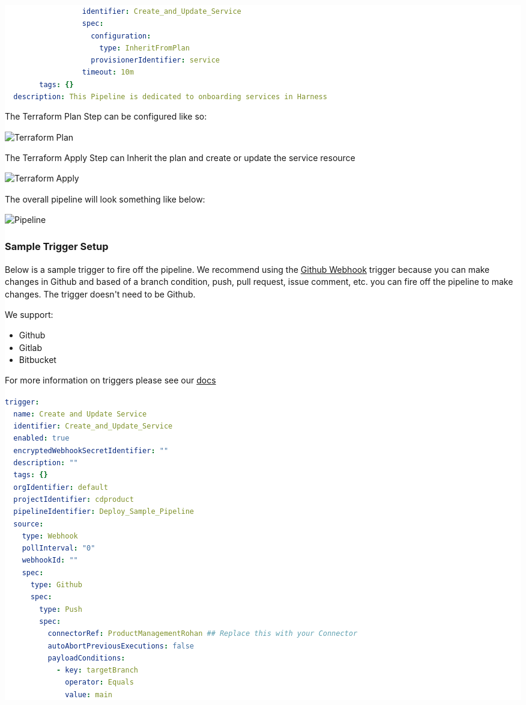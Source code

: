 ```YAML
                  identifier: Create_and_Update_Service
                  spec:
                    configuration:
                      type: InheritFromPlan
                    provisionerIdentifier: service
                  timeout: 10m
        tags: {}
  description: This Pipeline is dedicated to onboarding services in Harness

```

The Terraform Plan Step can be configured like so:

![Terraform Plan](https://github.com/thisrohangupta/changelog/blob/master/terraform-provider/assets/terraformplan.png)

The Terraform Apply Step can Inherit the plan and create or update the service resource

![Terraform Apply](https://github.com/thisrohangupta/changelog/blob/master/terraform-provider/assets/terraformapply.png)


The overall pipeline will look something like below:

![Pipeline](https://github.com/thisrohangupta/changelog/blob/master/terraform-provider/assets/Pipeline.png)

### Sample Trigger Setup

Below is a sample trigger to fire off the pipeline. We recommend using the [Github Webhook](https://developer.harness.io/docs/platform/pipelines/w_pipeline-steps-reference/triggers-reference/) trigger because you can make changes in Github and based of a branch condition, push, pull request, issue comment, etc. you can fire off the pipeline to make changes. The trigger doesn't need to be Github.

We support:

- Github
- Gitlab
- Bitbucket

For more information on triggers please see our [docs](https://developer.harness.io/docs/platform/triggers/trigger-pipelines-using-custom-payload-conditions/)

```YAML
trigger:
  name: Create and Update Service
  identifier: Create_and_Update_Service
  enabled: true
  encryptedWebhookSecretIdentifier: ""
  description: ""
  tags: {}
  orgIdentifier: default
  projectIdentifier: cdproduct
  pipelineIdentifier: Deploy_Sample_Pipeline
  source:
    type: Webhook
    pollInterval: "0"
    webhookId: ""
    spec:
      type: Github
      spec:
        type: Push
        spec:
          connectorRef: ProductManagementRohan ## Replace this with your Connector
          autoAbortPreviousExecutions: false
          payloadConditions:
            - key: targetBranch
              operator: Equals
              value: main
```